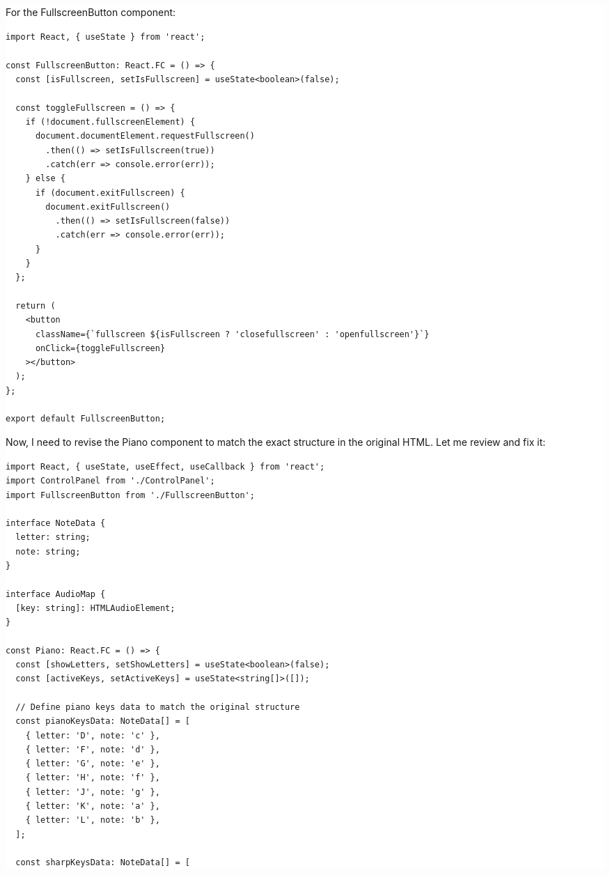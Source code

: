 For the FullscreenButton component:
```tsx
import React, { useState } from 'react';

const FullscreenButton: React.FC = () => {
  const [isFullscreen, setIsFullscreen] = useState<boolean>(false);

  const toggleFullscreen = () => {
    if (!document.fullscreenElement) {
      document.documentElement.requestFullscreen()
        .then(() => setIsFullscreen(true))
        .catch(err => console.error(err));
    } else {
      if (document.exitFullscreen) {
        document.exitFullscreen()
          .then(() => setIsFullscreen(false))
          .catch(err => console.error(err));
      }
    }
  };

  return (
    <button 
      className={`fullscreen ${isFullscreen ? 'closefullscreen' : 'openfullscreen'}`}
      onClick={toggleFullscreen}
    ></button>
  );
};

export default FullscreenButton;
```

Now, I need to revise the Piano component to match the exact structure in the original HTML. Let me review and fix it:

```tsx
import React, { useState, useEffect, useCallback } from 'react';
import ControlPanel from './ControlPanel';
import FullscreenButton from './FullscreenButton';

interface NoteData {
  letter: string;
  note: string;
}

interface AudioMap {
  [key: string]: HTMLAudioElement;
}

const Piano: React.FC = () => {
  const [showLetters, setShowLetters] = useState<boolean>(false);
  const [activeKeys, setActiveKeys] = useState<string[]>([]);
  
  // Define piano keys data to match the original structure
  const pianoKeysData: NoteData[] = [
    { letter: 'D', note: 'c' },
    { letter: 'F', note: 'd' },
    { letter: 'G', note: 'e' },
    { letter: 'H', note: 'f' },
    { letter: 'J', note: 'g' },
    { letter: 'K', note: 'a' },
    { letter: 'L', note: 'b' },
  ];

  const sharpKeysData: NoteData[] = [
```